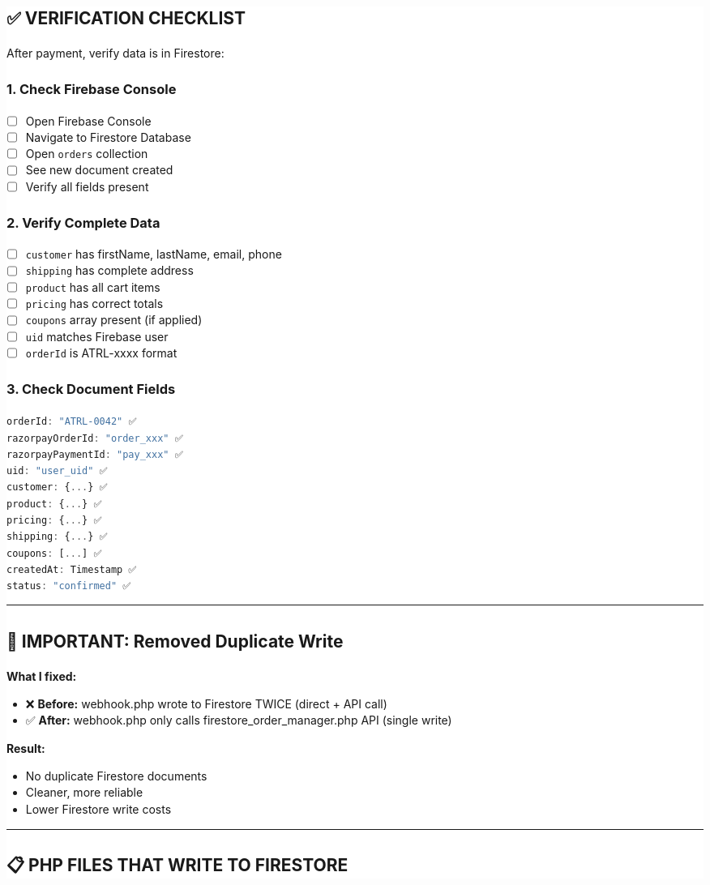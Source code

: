 
## ✅ **VERIFICATION CHECKLIST**

After payment, verify data is in Firestore:

### **1. Check Firebase Console**
- [ ] Open Firebase Console
- [ ] Navigate to Firestore Database
- [ ] Open `orders` collection
- [ ] See new document created
- [ ] Verify all fields present

### **2. Verify Complete Data**
- [ ] `customer` has firstName, lastName, email, phone
- [ ] `shipping` has complete address
- [ ] `product` has all cart items
- [ ] `pricing` has correct totals
- [ ] `coupons` array present (if applied)
- [ ] `uid` matches Firebase user
- [ ] `orderId` is ATRL-xxxx format

### **3. Check Document Fields**
```javascript
orderId: "ATRL-0042" ✅
razorpayOrderId: "order_xxx" ✅
razorpayPaymentId: "pay_xxx" ✅
uid: "user_uid" ✅
customer: {...} ✅
product: {...} ✅
pricing: {...} ✅
shipping: {...} ✅
coupons: [...] ✅
createdAt: Timestamp ✅
status: "confirmed" ✅
```

---

## 🚨 **IMPORTANT: Removed Duplicate Write**

**What I fixed:**
- ❌ **Before:** webhook.php wrote to Firestore TWICE (direct + API call)
- ✅ **After:** webhook.php only calls firestore_order_manager.php API (single write)

**Result:** 
- No duplicate Firestore documents
- Cleaner, more reliable
- Lower Firestore write costs

---

## 📋 **PHP FILES THAT WRITE TO FIRESTORE**
